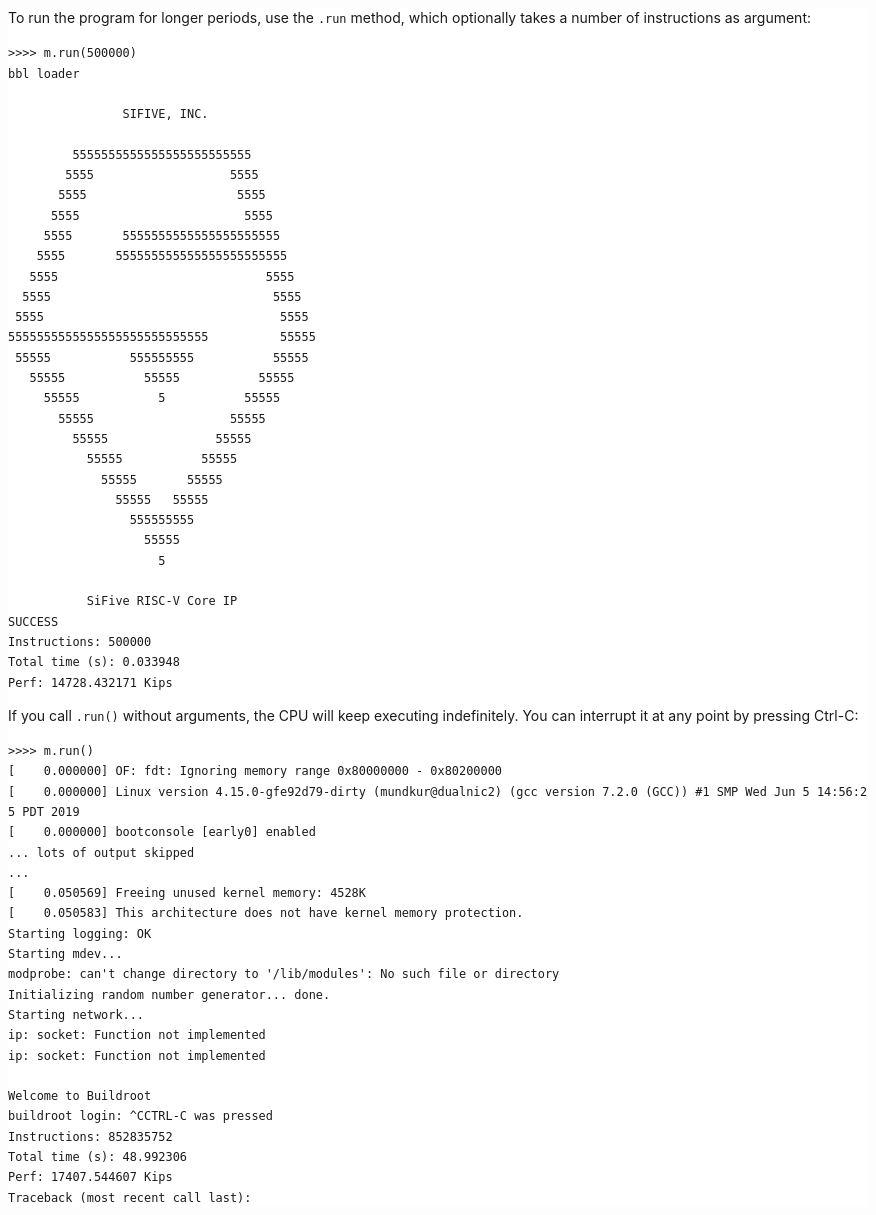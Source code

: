 To run the program for longer periods, use the `.run` method, which optionally
takes a number of instructions as argument:

```pycon
>>>> m.run(500000)
bbl loader

                SIFIVE, INC.

         5555555555555555555555555
        5555                   5555
       5555                     5555
      5555                       5555
     5555       5555555555555555555555
    5555       555555555555555555555555
   5555                             5555
  5555                               5555
 5555                                 5555
5555555555555555555555555555          55555
 55555           555555555           55555
   55555           55555           55555
     55555           5           55555
       55555                   55555
         55555               55555
           55555           55555
             55555       55555
               55555   55555
                 555555555
                   55555
                     5

           SiFive RISC-V Core IP
SUCCESS
Instructions: 500000
Total time (s): 0.033948
Perf: 14728.432171 Kips
```

If you call `.run()` without arguments, the CPU will keep executing
indefinitely. You can interrupt it at any point by pressing Ctrl-C:

```pycon
>>>> m.run()
[    0.000000] OF: fdt: Ignoring memory range 0x80000000 - 0x80200000
[    0.000000] Linux version 4.15.0-gfe92d79-dirty (mundkur@dualnic2) (gcc version 7.2.0 (GCC)) #1 SMP Wed Jun 5 14:56:25 PDT 2019
[    0.000000] bootconsole [early0] enabled
... lots of output skipped
...
[    0.050569] Freeing unused kernel memory: 4528K
[    0.050583] This architecture does not have kernel memory protection.
Starting logging: OK
Starting mdev...
modprobe: can't change directory to '/lib/modules': No such file or directory
Initializing random number generator... done.
Starting network...
ip: socket: Function not implemented
ip: socket: Function not implemented

Welcome to Buildroot
buildroot login: ^CCTRL-C was pressed
Instructions: 852835752
Total time (s): 48.992306
Perf: 17407.544607 Kips
Traceback (most recent call last):
```